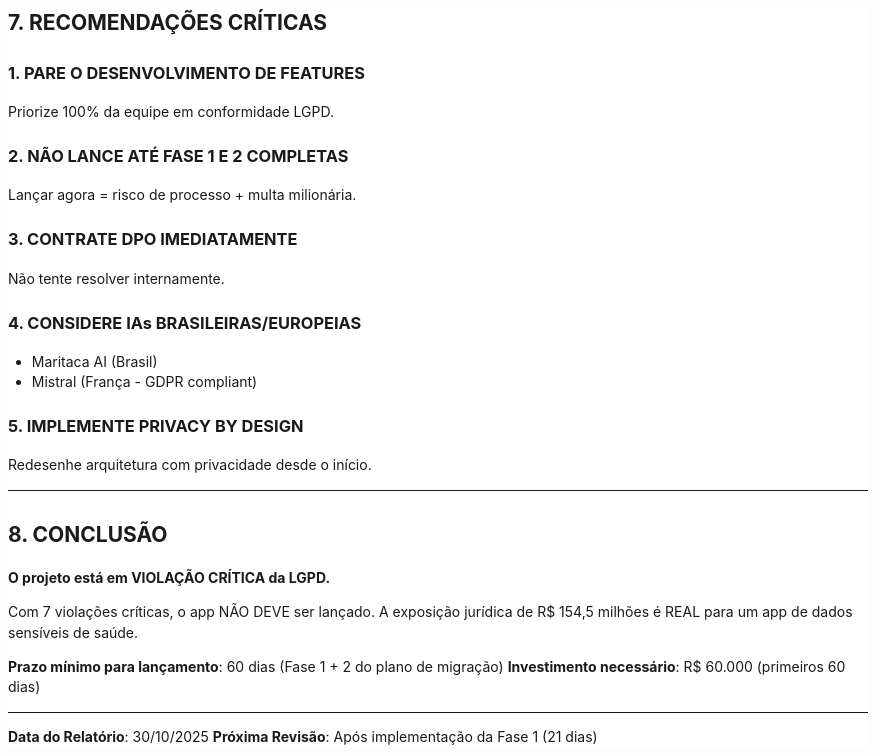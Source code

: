 ## 7. RECOMENDAÇÕES CRÍTICAS

### 1. PARE O DESENVOLVIMENTO DE FEATURES
Priorize 100% da equipe em conformidade LGPD.

### 2. NÃO LANCE ATÉ FASE 1 E 2 COMPLETAS
Lançar agora = risco de processo + multa milionária.

### 3. CONTRATE DPO IMEDIATAMENTE
Não tente resolver internamente.

### 4. CONSIDERE IAs BRASILEIRAS/EUROPEIAS
- Maritaca AI (Brasil)
- Mistral (França - GDPR compliant)

### 5. IMPLEMENTE PRIVACY BY DESIGN
Redesenhe arquitetura com privacidade desde o início.

---

## 8. CONCLUSÃO

**O projeto está em VIOLAÇÃO CRÍTICA da LGPD.**

Com 7 violações críticas, o app NÃO DEVE ser lançado. A exposição jurídica de R$ 154,5 milhões é REAL para um app de dados sensíveis de saúde.

**Prazo mínimo para lançamento**: 60 dias (Fase 1 + 2 do plano de migração)
**Investimento necessário**: R$ 60.000 (primeiros 60 dias)

---

**Data do Relatório**: 30/10/2025
**Próxima Revisão**: Após implementação da Fase 1 (21 dias)
